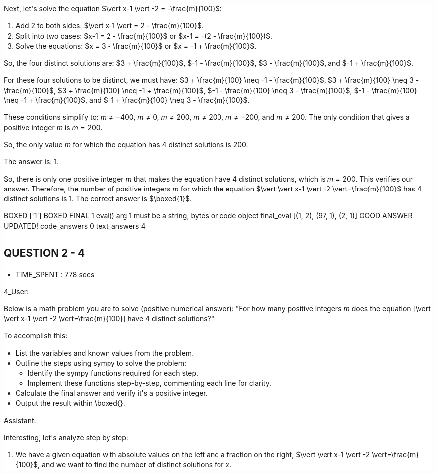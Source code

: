 Next, let's solve the equation $\vert x-1 \vert -2 = -\frac{m}{100}$:

1. Add 2 to both sides: $\vert x-1 \vert = 2 - \frac{m}{100}$.
2. Split into two cases: $x-1 = 2 - \frac{m}{100}$ or $x-1 = -(2 - \frac{m}{100})$.
3. Solve the equations: $x = 3 - \frac{m}{100}$ or $x = -1 + \frac{m}{100}$.

So, the four distinct solutions are: $3 + \frac{m}{100}$, $-1 - \frac{m}{100}$, $3 - \frac{m}{100}$, and $-1 + \frac{m}{100}$.

For these four solutions to be distinct, we must have: $3 + \frac{m}{100} \neq -1 - \frac{m}{100}$, $3 + \frac{m}{100} \neq 3 - \frac{m}{100}$, $3 + \frac{m}{100} \neq -1 + \frac{m}{100}$, $-1 - \frac{m}{100} \neq 3 - \frac{m}{100}$, $-1 - \frac{m}{100} \neq -1 + \frac{m}{100}$, and $-1 + \frac{m}{100} \neq 3 - \frac{m}{100}$.

These conditions simplify to: $m \neq -400$, $m \neq 0$, $m \neq 200$, $m \neq 200$, $m \neq -200$, and $m \neq 200$. The only condition that gives a positive integer $m$ is $m = 200$.

So, the only value $m$ for which the equation has 4 distinct solutions is 200.

The answer is: $1$.

So, there is only one positive integer $m$ that makes the equation have 4 distinct solutions, which is $m = 200$. This verifies our answer. Therefore, the number of positive integers $m$ for which the equation $\vert \vert x-1 \vert -2 \vert=\frac{m}{100}$ has 4 distinct solutions is 1. The correct answer is $\boxed{1}$.

BOXED ['1']
BOXED FINAL 1
eval() arg 1 must be a string, bytes or code object final_eval
[(1, 2), (97, 1), (2, 1)]
GOOD ANSWER UPDATED!
code_answers 0 text_answers 4



## QUESTION 2 - 4 
- TIME_SPENT : 778 secs

4_User:

Below is a math problem you are to solve (positive numerical answer):
"For how many positive integers $m$ does the equation \[\vert \vert x-1 \vert -2 \vert=\frac{m}{100}\] have $4$ distinct solutions?"

To accomplish this:
- List the variables and known values from the problem.
- Outline the steps using sympy to solve the problem:
  * Identify the sympy functions required for each step.
  * Implement these functions step-by-step, commenting each line for clarity.
- Calculate the final answer and verify it's a positive integer.
- Output the result within \boxed{}.

Assistant:

Interesting, let's analyze step by step:



1. We have a given equation with absolute values on the left and a fraction on the right, $\vert \vert x-1 \vert -2 \vert=\frac{m}{100}$, and we want to find the number of distinct solutions for $x$.
